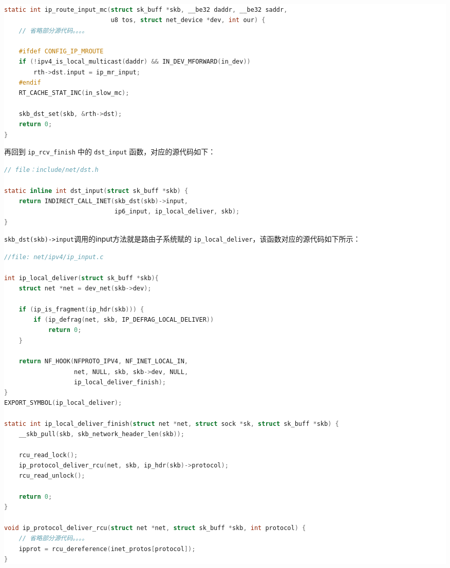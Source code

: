 ```c
static int ip_route_input_mc(struct sk_buff *skb, __be32 daddr, __be32 saddr,
                             u8 tos, struct net_device *dev, int our) {
    // 省略部分源代码。。。。

    #ifdef CONFIG_IP_MROUTE
    if (!ipv4_is_local_multicast(daddr) && IN_DEV_MFORWARD(in_dev))
        rth->dst.input = ip_mr_input;
    #endif
    RT_CACHE_STAT_INC(in_slow_mc);

    skb_dst_set(skb, &rth->dst);
    return 0;
}
```

再回到 `ip_rcv_finish` 中的 `dst_input` 函数，对应的源代码如下：

```c
// file：include/net/dst.h

static inline int dst_input(struct sk_buff *skb) {
    return INDIRECT_CALL_INET(skb_dst(skb)->input,
                              ip6_input, ip_local_deliver, skb);
}
```

`skb_dst(skb)->input`调用的input方法就是路由子系统赋的 `ip_local_deliver`，该函数对应的源代码如下所示：

```c
//file: net/ipv4/ip_input.c

int ip_local_deliver(struct sk_buff *skb){
    struct net *net = dev_net(skb->dev);

    if (ip_is_fragment(ip_hdr(skb))) {
        if (ip_defrag(net, skb, IP_DEFRAG_LOCAL_DELIVER))
            return 0;
    }

    return NF_HOOK(NFPROTO_IPV4, NF_INET_LOCAL_IN,
                   net, NULL, skb, skb->dev, NULL,
                   ip_local_deliver_finish);
}
EXPORT_SYMBOL(ip_local_deliver);

static int ip_local_deliver_finish(struct net *net, struct sock *sk, struct sk_buff *skb) {
	__skb_pull(skb, skb_network_header_len(skb));

	rcu_read_lock();
	ip_protocol_deliver_rcu(net, skb, ip_hdr(skb)->protocol);
	rcu_read_unlock();

	return 0;
}

void ip_protocol_deliver_rcu(struct net *net, struct sk_buff *skb, int protocol) {
    // 省略部分源代码。。。。
    ipprot = rcu_dereference(inet_protos[protocol]);
}
```
